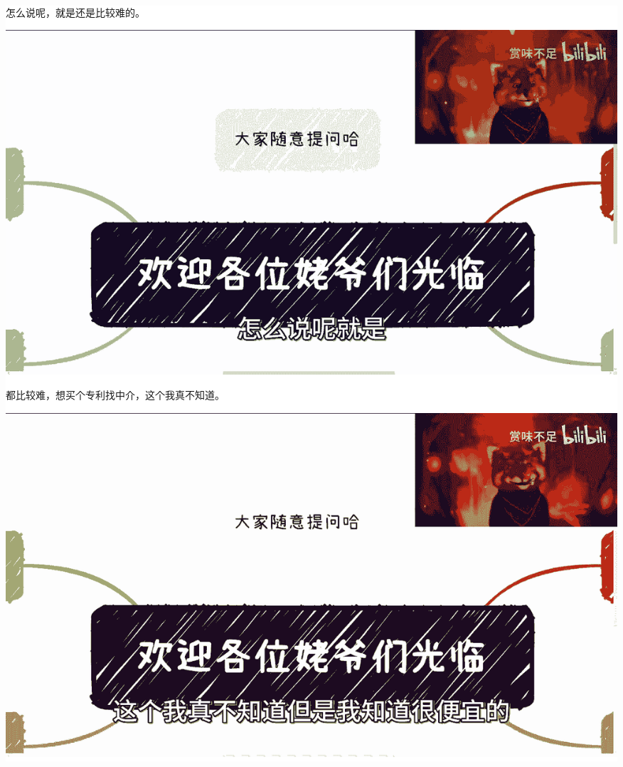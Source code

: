 怎么说呢，就是还是比较难的。

![](img/4152b83c0f87492438f582b9e7e7b9e0_92.png)

都比较难，想买个专利找中介，这个我真不知道。

![](img/4152b83c0f87492438f582b9e7e7b9e0_94.png)
